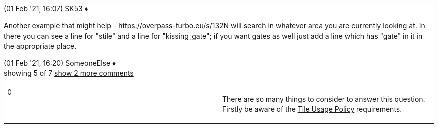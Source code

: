 </div>
<div id="comment-78627-info" class="comment-info">
<span class="comment-age">(01 Feb '21, 16:07)</span> <span class="comment-user userinfo">SK53 ♦</span>
</div>
</div>
<span id="78628"></span>
<div id="comment-78628" class="comment not_top_scorer">
<div id="post-78628-score" class="comment-score">
&#10;</div>
<div class="comment-text">
<p>Another example that might help - <a href="https://overpass-turbo.eu/s/132N">https://overpass-turbo.eu/s/132N</a> will search in whatever area you are currently looking at. In there you can see a line for "stile" and a line for "kissing_gate"; if you want gates as well just add a line which has "gate" in it in the appropriate place.</p>
</div>
<div id="comment-78628-info" class="comment-info">
<span class="comment-age">(01 Feb '21, 16:20)</span> <span class="comment-user userinfo">SomeoneElse ♦</span>
</div>
</div>
</div>
<div id="comment-tools-78567" class="comment-tools">
<span class="comments-showing"> showing 5 of 7 </span> <a href="#" class="show-all-comments-link">show 2 more comments</a>
</div>
<div class="clear">
&#10;</div>
<div id="comment-78567-form-container" class="comment-form-container">
&#10;</div>
<div class="clear">
&#10;</div>
</div></td>
</tr>
</tbody>
</table>

</div>

<span id="78561"></span>

<div id="answer-container-78561" class="answer">

<table style="width:100%;">
<colgroup>
<col style="width: 50%" />
<col style="width: 50%" />
</colgroup>
<tbody>
<tr>
<td style="width: 30px; vertical-align: top"><div class="vote-buttons">
<span id="post-78561-upvote" class="ajax-command post-vote up" rel="nofollow" title="I like this post (click again to cancel)"> </span>
<div id="post-78561-score" class="post-score" title="current number of votes">
0
</div>
<span id="post-78561-downvote" class="ajax-command post-vote down" rel="nofollow" title="I dont like this post (click again to cancel)"> </span>
</div></td>
<td><div class="item-right">
<div class="answer-body">
<p>There are so many things to consider to answer this question. Firstly be aware of the <a href="https://operations.osmfoundation.org/policies/tiles/">Tile Usage Policy</a> requirements.</p>